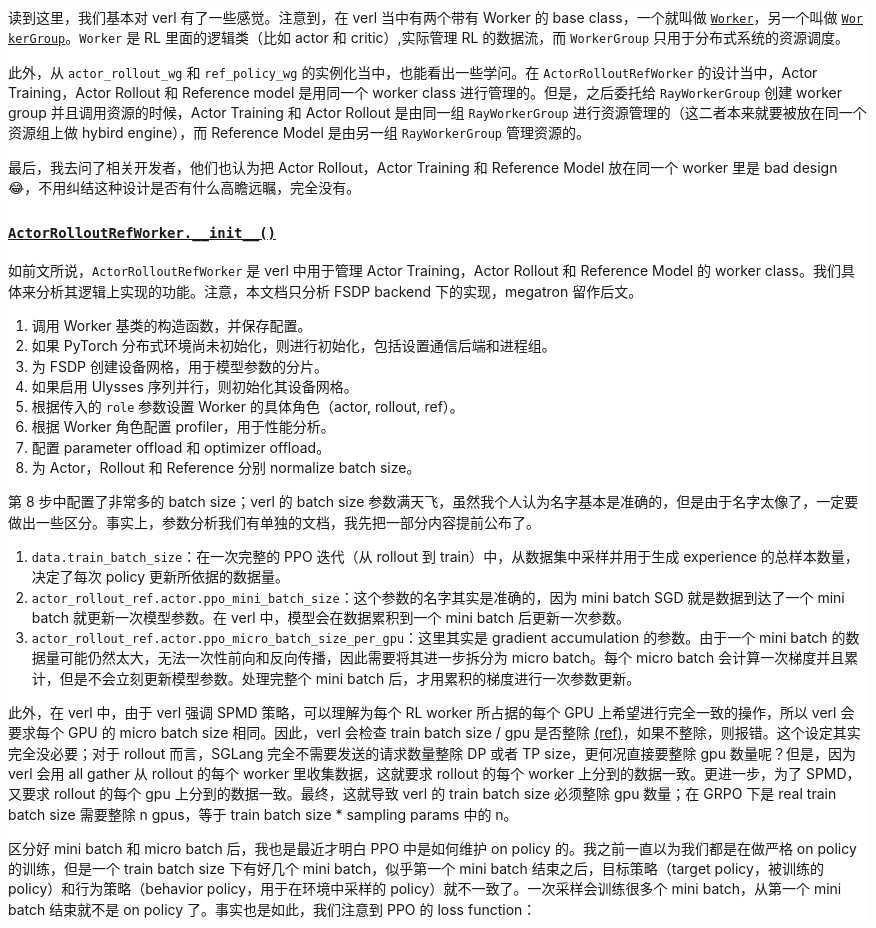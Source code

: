 读到这里，我们基本对 verl 有了一些感觉。注意到，在 verl 当中有两个带有 Worker 的 base class，一个就叫做 [`Worker`](https://github.com/volcengine/verl/blob/76f63cffa5081564d8fea93a1cb3ce8bd5bdcc39/verl/single_controller/base/worker.py#L77)，另一个叫做 [`WorkerGroup`](https://github.com/volcengine/verl/blob/76f63cffa5081564d8fea93a1cb3ce8bd5bdcc39/verl/single_controller/base/worker_group.py#L121)。`Worker` 是 RL 里面的逻辑类（比如 actor 和 critic）,实际管理 RL 的数据流，而 `WorkerGroup` 只用于分布式系统的资源调度。


此外，从 `actor_rollout_wg` 和 `ref_policy_wg` 的实例化当中，也能看出一些学问。在 `ActorRolloutRefWorker` 的设计当中，Actor Training，Actor Rollout 和 Reference model 是用同一个 worker class 进行管理的。但是，之后委托给 `RayWorkerGroup` 创建 worker group 并且调用资源的时候，Actor Training 和 Actor Rollout 是由同一组 `RayWorkerGroup` 进行资源管理的（这二者本来就要被放在同一个资源组上做 hybird engine），而 Reference Model 是由另一组 `RayWorkerGroup` 管理资源的。

最后，我去问了相关开发者，他们也认为把 Actor Rollout，Actor Training 和 Reference Model 放在同一个 worker 里是 bad design 😂，不用纠结这种设计是否有什么高瞻远瞩，完全没有。

### [`ActorRolloutRefWorker.__init__()`](https://github.com/volcengine/verl/blob/76f63cffa5081564d8fea93a1cb3ce8bd5bdcc39/verl/workers/fsdp_workers.py#L101)

如前文所说，`ActorRolloutRefWorker` 是 verl 中用于管理 Actor Training，Actor Rollout 和 Reference Model 的 worker class。我们具体来分析其逻辑上实现的功能。注意，本文档只分析 FSDP backend 下的实现，megatron 留作后文。

1. 调用 Worker 基类的构造函数，并保存配置。
2. 如果 PyTorch 分布式环境尚未初始化，则进行初始化，包括设置通信后端和进程组。
3. 为 FSDP 创建设备网格，用于模型参数的分片。
4. 如果启用 Ulysses 序列并行，则初始化其设备网格。
5. 根据传入的 `role` 参数设置 Worker 的具体角色（actor, rollout, ref）。
6. 根据 Worker 角色配置 profiler，用于性能分析。
7. 配置 parameter offload 和 optimizer offload。
8. 为 Actor，Rollout 和 Reference 分别 normalize batch size。

第 8 步中配置了非常多的 batch size；verl 的 batch size 参数满天飞，虽然我个人认为名字基本是准确的，但是由于名字太像了，一定要做出一些区分。事实上，参数分析我们有单独的文档，我先把一部分内容提前公布了。

1. `data.train_batch_size`：在一次完整的 PPO 迭代（从 rollout 到 train）中，从数据集中采样并用于生成 experience 的总样本数量，决定了每次 policy 更新所依据的数据量。
2. `actor_rollout_ref.actor.ppo_mini_batch_size`：这个参数的名字其实是准确的，因为 mini batch SGD 就是数据到达了一个 mini batch 就更新一次模型参数。在 verl 中，模型会在数据累积到一个 mini batch 后更新一次参数。
3. `actor_rollout_ref.actor.ppo_micro_batch_size_per_gpu`：这里其实是 gradient accumulation 的参数。由于一个 mini batch 的数据量可能仍然太大，无法一次性前向和反向传播，因此需要将其进一步拆分为 micro batch。每个 micro batch 会计算一次梯度并且累计，但是不会立刻更新模型参数。处理完整个 mini batch 后，才用累积的梯度进行一次参数更新。

此外，在 verl 中，由于 verl 强调 SPMD 策略，可以理解为每个 RL worker 所占据的每个 GPU 上希望进行完全一致的操作，所以 verl 会要求每个 GPU 的 micro batch size 相同。因此，verl 会检查 train batch size / gpu 是否整除 [(ref)](https://github.com/volcengine/verl/blob/e67ee86f8b94bfa141da95402a254966733cba08/verl/trainer/ppo/ray_trainer.py#L363)，如果不整除，则报错。这个设定其实完全没必要；对于 rollout 而言，SGLang 完全不需要发送的请求数量整除 DP 或者 TP size，更何况直接要整除 gpu 数量呢？但是，因为 verl 会用 all gather 从 rollout 的每个 worker 里收集数据，这就要求 rollout 的每个 worker 上分到的数据一致。更进一步，为了 SPMD，又要求 rollout 的每个 gpu 上分到的数据一致。最终，这就导致 verl 的 train batch size 必须整除 gpu 数量；在 GRPO 下是 real train batch size 需要整除 n gpus，等于 train batch size * sampling params 中的 n。

区分好 mini batch 和 micro batch 后，我也是最近才明白 PPO 中是如何维护 on policy 的。我之前一直以为我们都是在做严格 on policy 的训练，但是一个 train batch size 下有好几个 mini batch，似乎第一个 mini batch 结束之后，目标策略（target policy，被训练的 policy）和行为策略（behavior policy，用于在环境中采样的 policy）就不一致了。一次采样会训练很多个 mini batch，从第一个 mini batch 结束就不是 on policy 了。事实也是如此，我们注意到 PPO 的 loss function：
